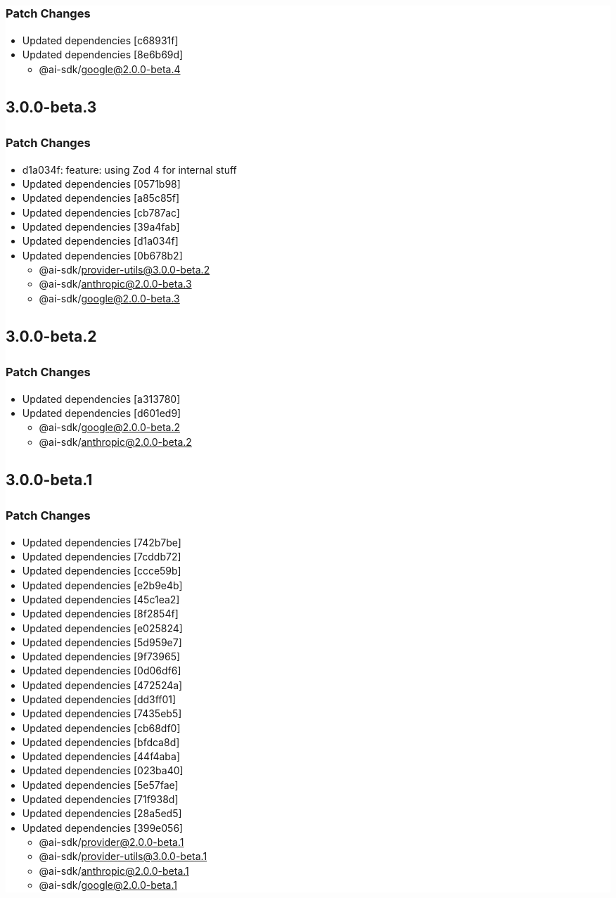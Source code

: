 ### Patch Changes

- Updated dependencies [c68931f]
- Updated dependencies [8e6b69d]
  - @ai-sdk/google@2.0.0-beta.4

## 3.0.0-beta.3

### Patch Changes

- d1a034f: feature: using Zod 4 for internal stuff
- Updated dependencies [0571b98]
- Updated dependencies [a85c85f]
- Updated dependencies [cb787ac]
- Updated dependencies [39a4fab]
- Updated dependencies [d1a034f]
- Updated dependencies [0b678b2]
  - @ai-sdk/provider-utils@3.0.0-beta.2
  - @ai-sdk/anthropic@2.0.0-beta.3
  - @ai-sdk/google@2.0.0-beta.3

## 3.0.0-beta.2

### Patch Changes

- Updated dependencies [a313780]
- Updated dependencies [d601ed9]
  - @ai-sdk/google@2.0.0-beta.2
  - @ai-sdk/anthropic@2.0.0-beta.2

## 3.0.0-beta.1

### Patch Changes

- Updated dependencies [742b7be]
- Updated dependencies [7cddb72]
- Updated dependencies [ccce59b]
- Updated dependencies [e2b9e4b]
- Updated dependencies [45c1ea2]
- Updated dependencies [8f2854f]
- Updated dependencies [e025824]
- Updated dependencies [5d959e7]
- Updated dependencies [9f73965]
- Updated dependencies [0d06df6]
- Updated dependencies [472524a]
- Updated dependencies [dd3ff01]
- Updated dependencies [7435eb5]
- Updated dependencies [cb68df0]
- Updated dependencies [bfdca8d]
- Updated dependencies [44f4aba]
- Updated dependencies [023ba40]
- Updated dependencies [5e57fae]
- Updated dependencies [71f938d]
- Updated dependencies [28a5ed5]
- Updated dependencies [399e056]
  - @ai-sdk/provider@2.0.0-beta.1
  - @ai-sdk/provider-utils@3.0.0-beta.1
  - @ai-sdk/anthropic@2.0.0-beta.1
  - @ai-sdk/google@2.0.0-beta.1
